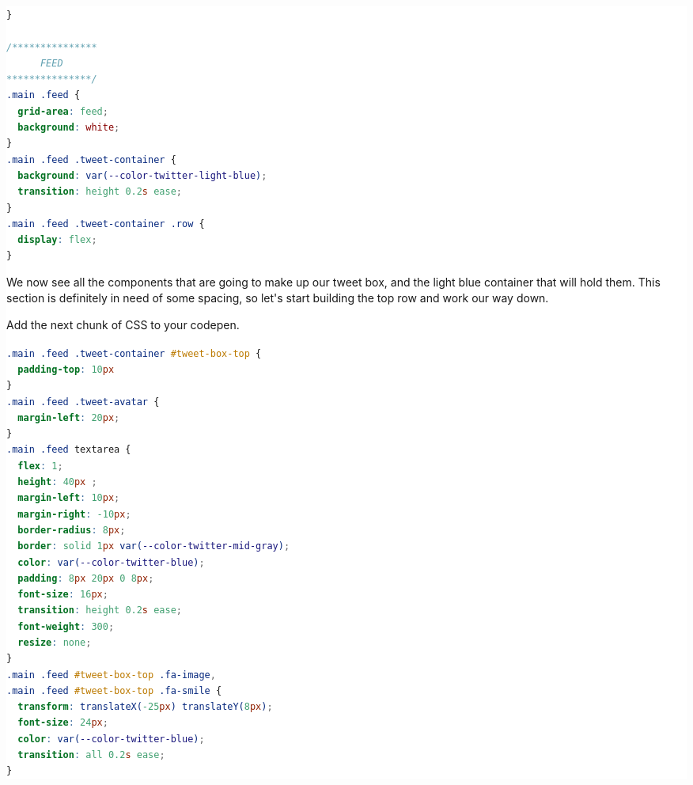 ```css
}

/***************
      FEED
***************/
.main .feed {
  grid-area: feed;
  background: white;
}
.main .feed .tweet-container {
  background: var(--color-twitter-light-blue);
  transition: height 0.2s ease;
}
.main .feed .tweet-container .row {
  display: flex;
}
```

We now see all the components that are going to make up our tweet box, and the light blue container that will hold them. This section is definitely in need of some spacing, so let's start building the top row and work our way down.

Add the next chunk of CSS to your codepen.

```css
.main .feed .tweet-container #tweet-box-top {
  padding-top: 10px
}
.main .feed .tweet-avatar {
  margin-left: 20px;
}
.main .feed textarea {
  flex: 1;
  height: 40px ;
  margin-left: 10px;
  margin-right: -10px;
  border-radius: 8px;
  border: solid 1px var(--color-twitter-mid-gray);
  color: var(--color-twitter-blue);
  padding: 8px 20px 0 8px;
  font-size: 16px;
  transition: height 0.2s ease;
  font-weight: 300;
  resize: none;
}
.main .feed #tweet-box-top .fa-image,
.main .feed #tweet-box-top .fa-smile {
  transform: translateX(-25px) translateY(8px);
  font-size: 24px;
  color: var(--color-twitter-blue);
  transition: all 0.2s ease;
}
```
